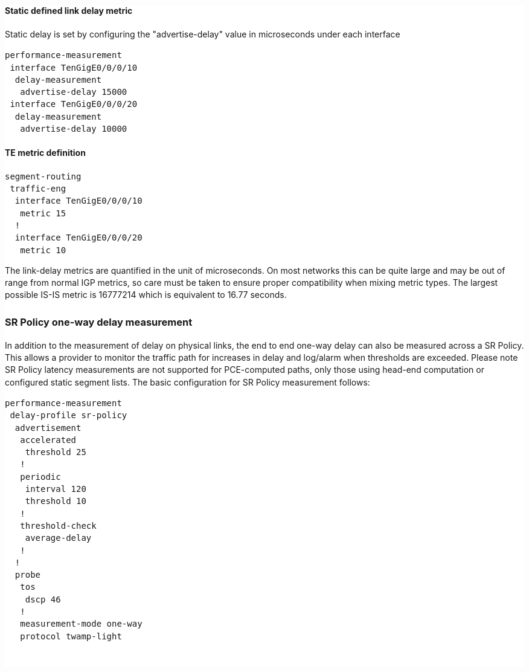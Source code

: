 #### Static defined link delay metric
Static delay is set by configuring the "advertise-delay" value in microseconds under each interface 

<div class="highlighter-rouge">
<pre class="highlight">
performance-measurement
 interface TenGigE0/0/0/10
  delay-measurement
   advertise-delay 15000
 interface TenGigE0/0/0/20
  delay-measurement
   advertise-delay 10000
</pre>
</div>

#### TE metric definition  
<div class="highlighter-rouge">
<pre class="highlight">
segment-routing
 traffic-eng
  interface TenGigE0/0/0/10
   metric 15
  !
  interface TenGigE0/0/0/20
   metric 10
</pre>
</div>

The link-delay metrics are quantified in the unit of microseconds.  On most
networks this can be quite large and may be out of range from normal IGP
metrics, so care must be taken to ensure proper compatibility when mixing metric
types. The largest possible IS-IS metric is 16777214 which is equivalent to
16.77 seconds.    

### SR Policy one-way delay measurement 
In addition to the measurement of delay on physical links, the end to end
one-way delay can also be measured across a SR Policy. This allows a provider to
monitor the traffic path for increases in delay and log/alarm when thresholds
are exceeded. Please note SR Policy latency measurements are not supported for
PCE-computed paths, only those using head-end computation or configured static
segment lists.  The basic configuration for SR Policy measurement follows:  

<div class="highlighter-rouge">
<pre class="highlight">
performance-measurement
 delay-profile sr-policy
  advertisement
   accelerated
    threshold 25
   !
   periodic
    interval 120
    threshold 10
   !
   threshold-check
    average-delay
   !
  !
  probe
   tos
    dscp 46
   !
   measurement-mode one-way
   protocol twamp-light